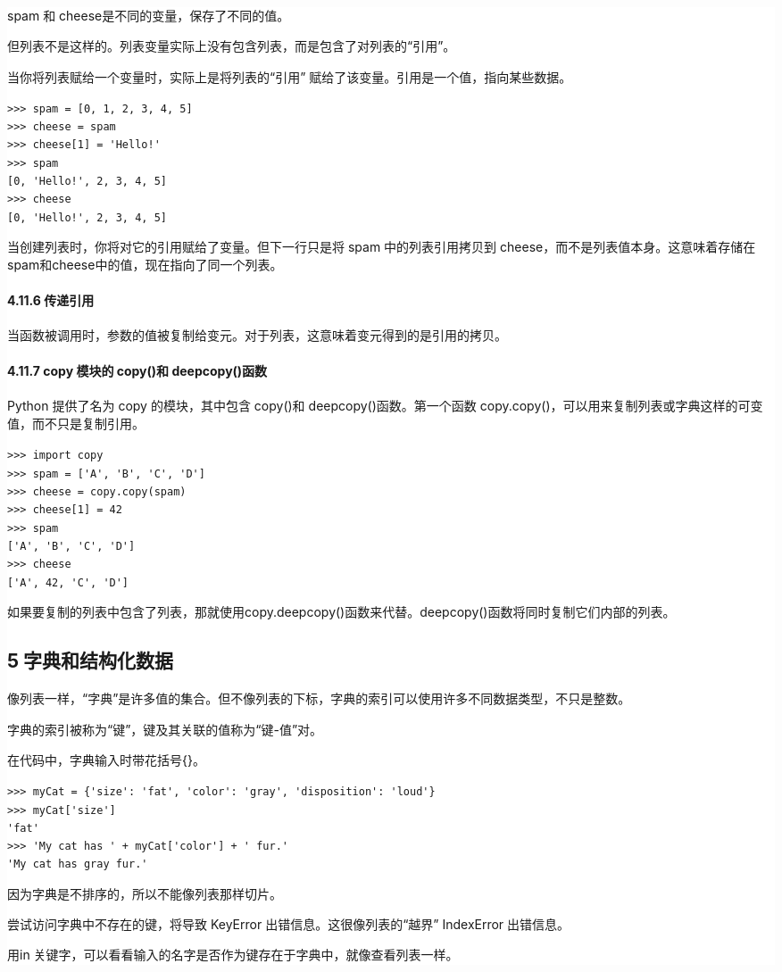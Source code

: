 spam 和 cheese是不同的变量，保存了不同的值。

但列表不是这样的。列表变量实际上没有包含列表，而是包含了对列表的“引用”。

当你将列表赋给一个变量时，实际上是将列表的“引用”
赋给了该变量。引用是一个值，指向某些数据。
```python3
>>> spam = [0, 1, 2, 3, 4, 5]
>>> cheese = spam
>>> cheese[1] = 'Hello!'
>>> spam
[0, 'Hello!', 2, 3, 4, 5]
>>> cheese
[0, 'Hello!', 2, 3, 4, 5]
```
当创建列表时，你将对它的引用赋给了变量。但下一行只是将 spam 中的列表引用拷贝到 cheese，而不是列表值本身。这意味着存储在 spam和cheese中的值，现在指向了同一个列表。
#### 4.11.6 传递引用
当函数被调用时，参数的值被复制给变元。对于列表，这意味着变元得到的是引用的拷贝。
#### 4.11.7 copy 模块的 copy()和 deepcopy()函数
Python 提供了名为 copy 的模块，其中包含 copy()和 deepcopy()函数。第一个函数
copy.copy()，可以用来复制列表或字典这样的可变值，而不只是复制引用。

```python3
>>> import copy
>>> spam = ['A', 'B', 'C', 'D']
>>> cheese = copy.copy(spam)
>>> cheese[1] = 42
>>> spam
['A', 'B', 'C', 'D']
>>> cheese
['A', 42, 'C', 'D']
```
如果要复制的列表中包含了列表，那就使用copy.deepcopy()函数来代替。deepcopy()函数将同时复制它们内部的列表。
## 5 字典和结构化数据
像列表一样，“字典”是许多值的集合。但不像列表的下标，字典的索引可以使用许多不同数据类型，不只是整数。

字典的索引被称为“键”，键及其关联的值称为“键-值”对。

在代码中，字典输入时带花括号{}。

```python3
>>> myCat = {'size': 'fat', 'color': 'gray', 'disposition': 'loud'}
>>> myCat['size']
'fat'
>>> 'My cat has ' + myCat['color'] + ' fur.'
'My cat has gray fur.'
```
因为字典是不排序的，所以不能像列表那样切片。

尝试访问字典中不存在的键，将导致 KeyError 出错信息。这很像列表的“越界”
IndexError 出错信息。

用in 关键字，可以看看输入的名字是否作为键存在于字典中，就像查看列表一样。
